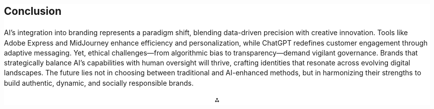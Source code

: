 
## Conclusion

AI’s integration into branding represents a paradigm shift, blending data-driven precision with creative innovation. Tools like Adobe Express and MidJourney enhance efficiency and personalization, while ChatGPT redefines customer engagement through adaptive messaging. Yet, ethical challenges—from algorithmic bias to transparency—demand vigilant governance. Brands that strategically balance AI’s capabilities with human oversight will thrive, crafting identities that resonate across evolving digital landscapes. The future lies not in choosing between traditional and AI-enhanced methods, but in harmonizing their strengths to build authentic, dynamic, and socially responsible brands.

<div style="text-align: center">⁂</div>

[^1]: https://www.fxmweb.com/insights/ai-and-business-branding-how-technology-is-shaping-the-future-of-brand-identity.html

[^2]: https://bfwclassroom.com/2023/04/13/using-midjourney-and-adobe-express-together/

[^3]: https://enhencer.com/blog/traditional-advertising-vs-ai-ads-what-are-the-key-differences

[^4]: https://www.ibbaka.com/ibbaka-market-blog/ethical-considerations-in-ai-pricing-balancing-profit-and-accessibility

[^5]: https://www.flow20.com/blog/the-impact-of-ai-on-brand-strategy-navigating-the-new-digital-landscape/

[^6]: https://blog.adobe.com/en/publish/2024/04/01/adobe-express-chatgpt-team-up-make-ai-content-ideation-creation-even-easier

[^7]: https://aicontentfy.com/en/blog/ai-vs-traditional-marketing-which-will-prevail

[^8]: https://www.modelop.com/blog/the-steep-cost-of-developing-your-own-ai-governance-platform

[^9]: https://www.bestdigitaltoolsmentor.com/ai-tools/brand-management/the-benefits-and-challenges-of-ai-powered-branding/

[^10]: https://www.ebaqdesign.com/blog/midjourney-logo-design

[^11]: https://www.netguru.com/blog/design-thinking-ai

[^12]: https://sosmarketing.uk/the-future-of-branding-with-ai-navigating-new-horizons-in-marketing-strategy/

[^13]: https://www.yeschat.ai/blog-Complete-Adobe-Express-GPT-Tutorial-Become-a-ChatGPT-Designer-in-5-Minutes-35303

[^14]: https://www.cmswire.com/digital-marketing/decoding-the-differences-of-traditional-ai-vs-generative-ai-in-marketing/

[^15]: https://jeromejoseph.com/how-ai-is-changing-the-world-of-branding/

[^16]: https://midjourney.fm/blog-Complete-Adobe-Express-GPT-Tutorial-Become-a-ChatGPT-Designer-in-5-Minutes-35432

[^17]: https://www.reddit.com/r/marketing/comments/1bbgubw/dont_use_ai_in_your_marketing_if_you_value_your/

[^18]: https://cloudtweaks.com/2025/01/how-ai-powers-digital-brand-identity-strategies/

[^19]: https://helpx.adobe.com/express/create-with-templates/edit-templates/express-gpt.html

[^20]: https://infomineo.com/graphic-design/ai-driven-design-vs-traditional-outsourcing-the-best-solution/

[^21]: https://www.semanticscholar.org/paper/6c0dc914671ebb36c8ecbdb48c9cad133a172932

[^22]: https://www.semanticscholar.org/paper/2d3c2d4ffeaee33d7cd1489977c65ce0757d23ec

[^23]: https://www.semanticscholar.org/paper/a45bb13337d215af30ca2bb112574588d777e7af

[^24]: https://www.semanticscholar.org/paper/92bf77127523ba5a71a5c49616c8cabe2a40ec0b

[^25]: https://www.semanticscholar.org/paper/53d0684c8051bed51452d13960e3426e62985681

[^26]: https://brandbuildr.ai/ai-branding-tools/

[^27]: https://www.forbes.com/councils/forbesbusinesscouncil/2024/11/06/enhancing-business-identity-and-employer-branding-with-ai/

[^28]: https://www.youtube.com/watch?v=GHAm4yjCSXg

[^29]: https://www.youtube.com/watch?v=rPt74AsTA-U

[^30]: https://www.linkedin.com/posts/teresaau_adobe-express-and-chatgpt-team-up-to-bring-activity-7180610149517078530-QgSc

[^31]: https://www.semanticscholar.org/paper/066c28ea79415f85698db7554b440aee531d8c72

[^32]: https://www.semanticscholar.org/paper/de3bce68888d43151bcbb662a52d8d0401096f3f

[^33]: https://www.semanticscholar.org/paper/495e7c7e0ab3121a641d3ebabf031d4d5cbda8b3

[^34]: https://www.semanticscholar.org/paper/f26af97b0ab551075b0422ebbeba5b70f8508d94

[^35]: https://www.semanticscholar.org/paper/b82b088758750e76edf5adf83208efc915925c97

[^36]: https://www.untaylored.com/post/ai-tools-vs-traditional-methods-in-business-design-a-comparative-analysis

[^37]: https://www.semanticscholar.org/paper/57d8961b3e69158bc1e9aaf5314fc7a0fa5f6e5c

[^38]: https://www.semanticscholar.org/paper/f08d5363da674e88180d2de333454bd4514ca353

[^39]: https://www.semanticscholar.org/paper/0a7109502e7fe91f4decc3dd3515e1fecbc02da7

[^40]: https://www.semanticscholar.org/paper/900b28361b4c366ef373037fc830dac7afe7dfb1

[^41]: https://www.semanticscholar.org/paper/92015ad6f07192391d01aea1dbba6eecda9ed753

[^42]: https://www.linkedin.com/pulse/ai-oversight-crafting-governance-policies-competitive-david-sweenor-hbgae

[^43]: https://www.linkedin.com/pulse/cost-ignoring-ai-governance-heres-why-you-need-board-now-avijit-sur-hbcdc

[^44]: https://www.accenture.com/us-en/services/data-ai/responsible-ai

[^45]: https://hbr.org/2024/09/how-ai-can-power-brand-management

[^46]: https://www.squarespace.com/blog/ai-for-branding-strategy

[^47]: https://brandcenter.ufl.edu/ai-brand-strategy/

[^48]: https://www.reddit.com/r/marketing/comments/16owzsb/ai_will_replace_brand_managers_developing/

[^49]: https://news.asu.edu/20240715-law-journalism-and-politics-ethical-costs-advances-ai

[^50]: https://libguides.amherst.edu/c.php?g=1350530\&p=9969379

[^51]: https://online.hbs.edu/blog/post/ethical-considerations-of-ai

[^52]: https://cmr.berkeley.edu/2024/07/on-the-roi-of-ai-ethics-and-governance-investments-from-loss-aversion-to-value-generation/

[^53]: https://www.architectureandgovernance.com/artificial-intelligence/ai-ethics-part-i-guiding-principles-for-enterprise/

[^54]: https://anekanta.co.uk/2024/03/26/examining-the-cost-benefit-of-adopting-responsible-ai-within-your-business/

[^55]: https://www.weforum.org/stories/2024/10/4-ways-genai-can-help-businesses-build-brand-alignment/


[^56]: https://www.oneadvanced.com/news-and-opinion/a-guide-to-mastering-ai-governance-for-business-success/
[^57]: https://www.sitecentre.com.au/blog/brand-management-in-the-age-of-ai
[^58]: https://www.alation.com/blog/ai-governance-best-practices-framework-data-leaders/
[^59]: https://www.holisticai.com/blog/enterprise-ai-governance
[^60]: https://www.snowflake.com/trending/ai-governance-best-practices/
[^61]: https://www.ibbaka.com/ibbaka-market-blog/ethical-considerations-in-ai-pricing-balancing-profit-and-accessibility
[^62]: https://www.nobledesktop.com/learn/digital-marketing/the-ethical-implications-of-ai-in-marketing
[^63]: https://www.silverbackstrategies.com/blog/ai-marketing-ethics/
[^64]: https://designpickle.com/the-importance-of-ethical-ai-in-design-branding-and-marketing/
[^65]: https://digitaltrek.ca/ethical-considerations-of-ai/
[^66]: https://www.cmswire.com/digital-experience/ai-and-ethics-navigating-the-new-frontier/